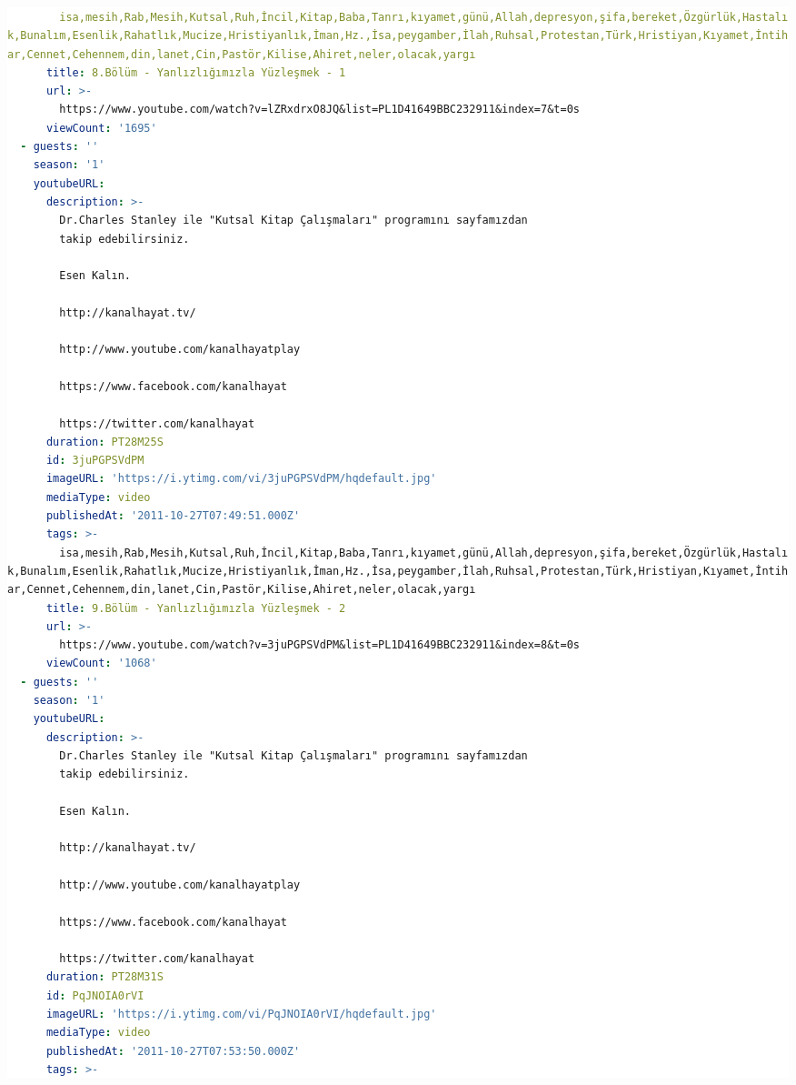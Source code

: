 ```yaml
        isa,mesih,Rab,Mesih,Kutsal,Ruh,İncil,Kitap,Baba,Tanrı,kıyamet,günü,Allah,depresyon,şifa,bereket,Özgürlük,Hastalık,Bunalım,Esenlik,Rahatlık,Mucize,Hristiyanlık,İman,Hz.,İsa,peygamber,İlah,Ruhsal,Protestan,Türk,Hristiyan,Kıyamet,İntihar,Cennet,Cehennem,din,lanet,Cin,Pastör,Kilise,Ahiret,neler,olacak,yargı
      title: 8.Bölüm - Yanlızlığımızla Yüzleşmek - 1
      url: >-
        https://www.youtube.com/watch?v=lZRxdrxO8JQ&list=PL1D41649BBC232911&index=7&t=0s
      viewCount: '1695'
  - guests: ''
    season: '1'
    youtubeURL:
      description: >-
        Dr.Charles Stanley ile "Kutsal Kitap Çalışmaları" programını sayfamızdan
        takip edebilirsiniz.

        Esen Kalın.

        http://kanalhayat.tv/

        http://www.youtube.com/kanalhayatplay

        https://www.facebook.com/kanalhayat

        https://twitter.com/kanalhayat
      duration: PT28M25S
      id: 3juPGPSVdPM
      imageURL: 'https://i.ytimg.com/vi/3juPGPSVdPM/hqdefault.jpg'
      mediaType: video
      publishedAt: '2011-10-27T07:49:51.000Z'
      tags: >-
        isa,mesih,Rab,Mesih,Kutsal,Ruh,İncil,Kitap,Baba,Tanrı,kıyamet,günü,Allah,depresyon,şifa,bereket,Özgürlük,Hastalık,Bunalım,Esenlik,Rahatlık,Mucize,Hristiyanlık,İman,Hz.,İsa,peygamber,İlah,Ruhsal,Protestan,Türk,Hristiyan,Kıyamet,İntihar,Cennet,Cehennem,din,lanet,Cin,Pastör,Kilise,Ahiret,neler,olacak,yargı
      title: 9.Bölüm - Yanlızlığımızla Yüzleşmek - 2
      url: >-
        https://www.youtube.com/watch?v=3juPGPSVdPM&list=PL1D41649BBC232911&index=8&t=0s
      viewCount: '1068'
  - guests: ''
    season: '1'
    youtubeURL:
      description: >-
        Dr.Charles Stanley ile "Kutsal Kitap Çalışmaları" programını sayfamızdan
        takip edebilirsiniz.

        Esen Kalın.

        http://kanalhayat.tv/

        http://www.youtube.com/kanalhayatplay

        https://www.facebook.com/kanalhayat

        https://twitter.com/kanalhayat
      duration: PT28M31S
      id: PqJNOIA0rVI
      imageURL: 'https://i.ytimg.com/vi/PqJNOIA0rVI/hqdefault.jpg'
      mediaType: video
      publishedAt: '2011-10-27T07:53:50.000Z'
      tags: >-
```